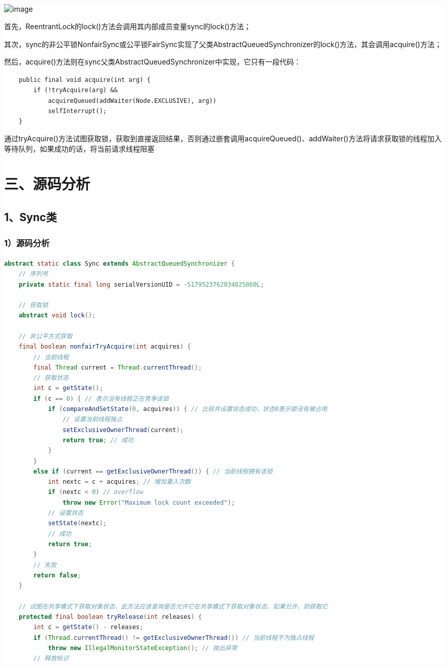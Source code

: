 ![image](https://gitee.com/BlacksJack/picture-bed/raw/master/img/20200918150318.jpeg)

 首先，ReentrantLock的lock()方法会调用其内部成员变量sync的lock()方法；

 其次，sync的非公平锁NonfairSync或公平锁FairSync实现了父类AbstractQueuedSynchronizer的lock()方法，其会调用acquire()方法；

 然后，acquire()方法则在sync父类AbstractQueuedSynchronizer中实现，它只有一段代码：

```
    public final void acquire(int arg) {
        if (!tryAcquire(arg) &&
            acquireQueued(addWaiter(Node.EXCLUSIVE), arg))
            selfInterrupt();
    }
```
 通过tryAcquire()方法试图获取锁，获取到直接返回结果，否则通过嵌套调用acquireQueued()、addWaiter()方法将请求获取锁的线程加入等待队列，如果成功的话，将当前请求线程阻塞



# 三、源码分析

## 1、Sync类
### 1）源码分析
```java
abstract static class Sync extends AbstractQueuedSynchronizer {
    // 序列号
    private static final long serialVersionUID = -5179523762034025860L;
    
    // 获取锁
    abstract void lock();
    
    // 非公平方式获取
    final boolean nonfairTryAcquire(int acquires) {
        // 当前线程
        final Thread current = Thread.currentThread();
        // 获取状态
        int c = getState();
        if (c == 0) { // 表示没有线程正在竞争该锁
            if (compareAndSetState(0, acquires)) { // 比较并设置状态成功，状态0表示锁没有被占用
                // 设置当前线程独占
                setExclusiveOwnerThread(current); 
                return true; // 成功
            }
        }
        else if (current == getExclusiveOwnerThread()) { // 当前线程拥有该锁
            int nextc = c + acquires; // 增加重入次数
            if (nextc < 0) // overflow
                throw new Error("Maximum lock count exceeded");
            // 设置状态
            setState(nextc); 
            // 成功
            return true; 
        }
        // 失败
        return false;
    }
    
    // 试图在共享模式下获取对象状态，此方法应该查询是否允许它在共享模式下获取对象状态，如果允许，则获取它
    protected final boolean tryRelease(int releases) {
        int c = getState() - releases;
        if (Thread.currentThread() != getExclusiveOwnerThread()) // 当前线程不为独占线程
            throw new IllegalMonitorStateException(); // 抛出异常
        // 释放标识
```